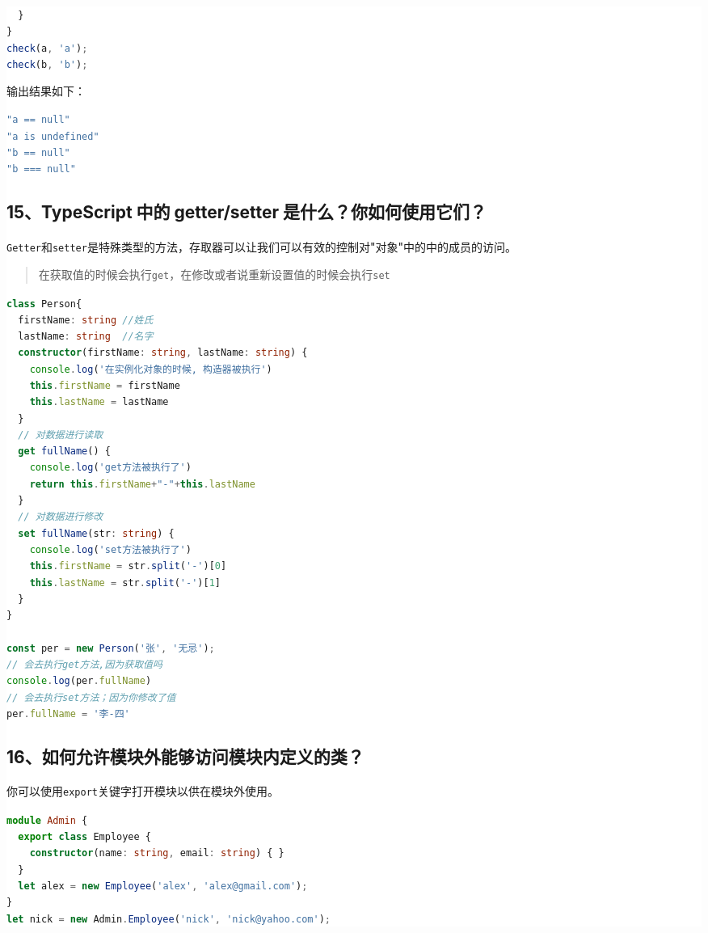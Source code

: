   ```js
    }  
  }  
  check(a, 'a');  
  check(b, 'b');
  ```
  输出结果如下：
  ```js
  "a == null"
  "a is undefined"
  "b == null"
  "b === null"
  ```


## 15、TypeScript 中的 getter/setter 是什么？你如何使用它们？
`Getter`和`setter`是特殊类型的方法，存取器可以让我们可以有效的控制对"对象"中的中的成员的访问。
> 在获取值的时候会执行`get`，在修改或者说重新设置值的时候会执行`set`
```ts
class Person{
  firstName: string //姓氏
  lastName: string  //名字
  constructor(firstName: string, lastName: string) {
    console.log('在实例化对象的时候, 构造器被执行')
    this.firstName = firstName
    this.lastName = lastName
  }
  // 对数据进行读取
  get fullName() {
    console.log('get方法被执行了')
    return this.firstName+"-"+this.lastName
  }
  // 对数据进行修改
  set fullName(str: string) {
    console.log('set方法被执行了')
    this.firstName = str.split('-')[0]
    this.lastName = str.split('-')[1]
  }
}

const per = new Person('张', '无忌');
// 会去执行get方法,因为获取值吗
console.log(per.fullName)
// 会去执行set方法；因为你修改了值
per.fullName = '李-四'
```


## 16、如何允许模块外能够访问模块内定义的类？
你可以使用`export`关键字打开模块以供在模块外使用。
```ts
module Admin {
  export class Employee {
    constructor(name: string, email: string) { }
  }
  let alex = new Employee('alex', 'alex@gmail.com');
}
let nick = new Admin.Employee('nick', 'nick@yahoo.com');
```


  [index: number]: string;